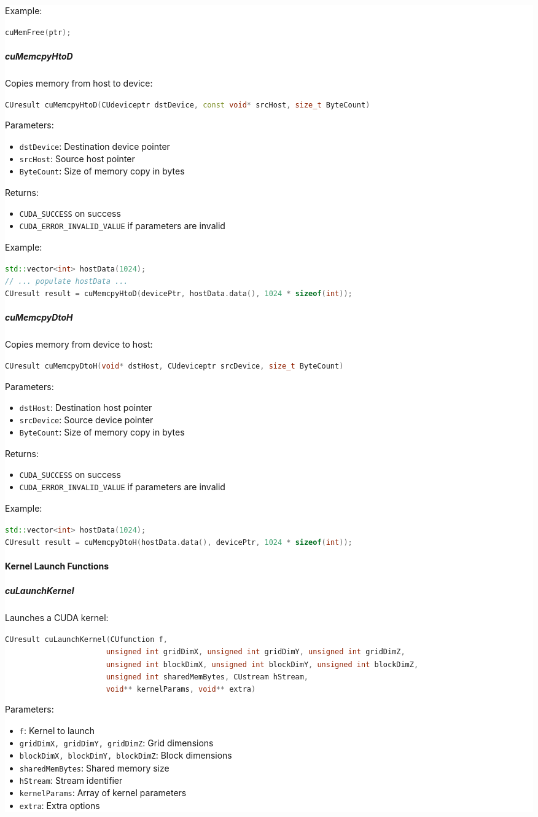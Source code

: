 Example:
```cpp
cuMemFree(ptr);
```

##### cuMemcpyHtoD
Copies memory from host to device:
```cpp
CUresult cuMemcpyHtoD(CUdeviceptr dstDevice, const void* srcHost, size_t ByteCount)
```
Parameters:
- `dstDevice`: Destination device pointer
- `srcHost`: Source host pointer
- `ByteCount`: Size of memory copy in bytes

Returns:
- `CUDA_SUCCESS` on success
- `CUDA_ERROR_INVALID_VALUE` if parameters are invalid

Example:
```cpp
std::vector<int> hostData(1024);
// ... populate hostData ...
CUresult result = cuMemcpyHtoD(devicePtr, hostData.data(), 1024 * sizeof(int));
```

##### cuMemcpyDtoH
Copies memory from device to host:
```cpp
CUresult cuMemcpyDtoH(void* dstHost, CUdeviceptr srcDevice, size_t ByteCount)
```
Parameters:
- `dstHost`: Destination host pointer
- `srcDevice`: Source device pointer
- `ByteCount`: Size of memory copy in bytes

Returns:
- `CUDA_SUCCESS` on success
- `CUDA_ERROR_INVALID_VALUE` if parameters are invalid

Example:
```cpp
std::vector<int> hostData(1024);
CUresult result = cuMemcpyDtoH(hostData.data(), devicePtr, 1024 * sizeof(int));
```

#### Kernel Launch Functions

##### cuLaunchKernel
Launches a CUDA kernel:
```cpp
CUresult cuLaunchKernel(CUfunction f,
                       unsigned int gridDimX, unsigned int gridDimY, unsigned int gridDimZ,
                       unsigned int blockDimX, unsigned int blockDimY, unsigned int blockDimZ,
                       unsigned int sharedMemBytes, CUstream hStream, 
                       void** kernelParams, void** extra)
```
Parameters:
- `f`: Kernel to launch
- `gridDimX, gridDimY, gridDimZ`: Grid dimensions
- `blockDimX, blockDimY, blockDimZ`: Block dimensions
- `sharedMemBytes`: Shared memory size
- `hStream`: Stream identifier
- `kernelParams`: Array of kernel parameters
- `extra`: Extra options
